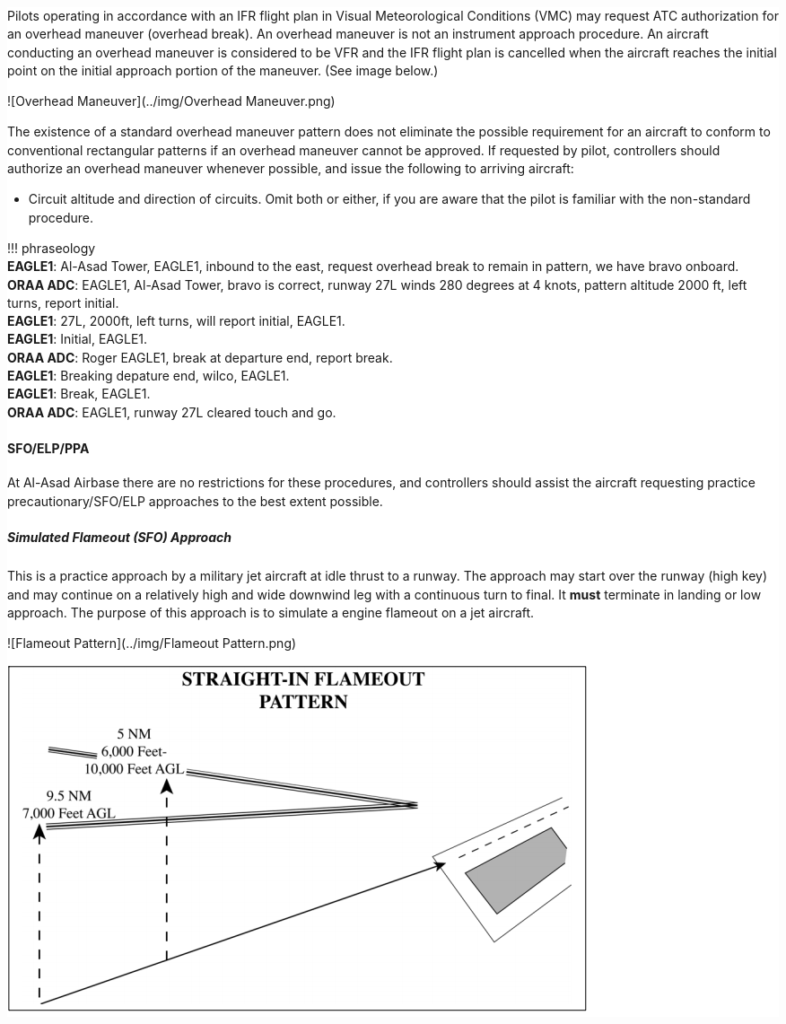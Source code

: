 Pilots operating in accordance with an IFR flight plan in Visual Meteorological Conditions (VMC) may request ATC authorization for an overhead maneuver (overhead break). An overhead maneuver is not an instrument approach procedure. An aircraft conducting an overhead maneuver is considered to be VFR and the IFR flight plan is cancelled when the aircraft reaches the initial point on the initial approach portion of the maneuver. (See image below.)


![Overhead Maneuver](../img/Overhead Maneuver.png)


The existence of a standard overhead maneuver pattern does not eliminate the possible requirement for an aircraft to conform to conventional rectangular patterns if an overhead maneuver cannot be approved. If requested by pilot, controllers should authorize an overhead maneuver whenever possible, and issue the following to arriving aircraft:

- Circuit altitude and direction of circuits. Omit both or either, if you are aware that the pilot is familiar with the non-standard procedure.

!!! phraseology  
    **EAGLE1**: Al-Asad Tower, EAGLE1, inbound to the east, request overhead break to remain in pattern, we have bravo onboard.  
    **ORAA ADC**: EAGLE1, Al-Asad Tower, bravo is correct, runway 27L winds 280 degrees at 4 knots, pattern altitude 2000 ft, left turns, report initial.  
    **EAGLE1**: 27L, 2000ft, left turns, will report initial, EAGLE1.  
    **EAGLE1**: Initial, EAGLE1.  
    **ORAA ADC**: Roger EAGLE1, break at departure end, report break.  
    **EAGLE1**: Breaking depature end, wilco, EAGLE1.  
    **EAGLE1**: Break, EAGLE1.  
    **ORAA ADC**: EAGLE1, runway 27L cleared touch and go.

#### SFO/ELP/PPA
At Al-Asad Airbase there are no restrictions for these procedures, and controllers should assist the aircraft requesting practice precautionary/SFO/ELP approaches to the best extent possible.
##### Simulated Flameout (SFO) Approach
This is a practice approach by a military jet aircraft at idle thrust to a runway. The approach may start over the runway (high key) and may continue on a relatively high and wide downwind leg with a continuous turn to final. It **must** terminate in landing or low approach. The purpose of this approach is to simulate a engine flameout on a jet aircraft.

![Flameout Pattern](../img/Flameout Pattern.png)

![Straight-in Flameout Pattern](../img/Straight-in%20Flameout.png)
